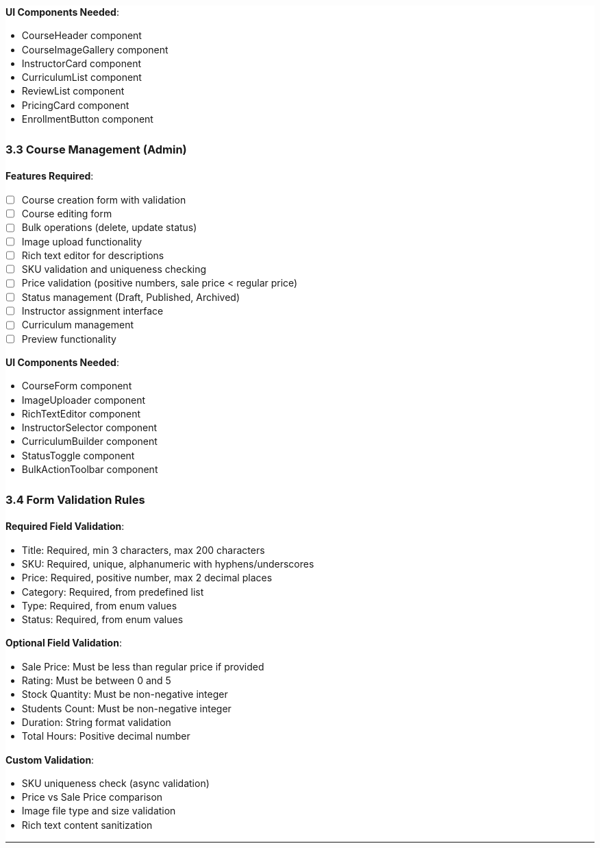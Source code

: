 **UI Components Needed**:
- CourseHeader component
- CourseImageGallery component
- InstructorCard component
- CurriculumList component
- ReviewList component
- PricingCard component
- EnrollmentButton component

### 3.3 Course Management (Admin)

**Features Required**:
- [ ] Course creation form with validation
- [ ] Course editing form
- [ ] Bulk operations (delete, update status)
- [ ] Image upload functionality
- [ ] Rich text editor for descriptions
- [ ] SKU validation and uniqueness checking
- [ ] Price validation (positive numbers, sale price < regular price)
- [ ] Status management (Draft, Published, Archived)
- [ ] Instructor assignment interface
- [ ] Curriculum management
- [ ] Preview functionality

**UI Components Needed**:
- CourseForm component
- ImageUploader component
- RichTextEditor component
- InstructorSelector component
- CurriculumBuilder component
- StatusToggle component
- BulkActionToolbar component

### 3.4 Form Validation Rules

**Required Field Validation**:
- Title: Required, min 3 characters, max 200 characters
- SKU: Required, unique, alphanumeric with hyphens/underscores
- Price: Required, positive number, max 2 decimal places
- Category: Required, from predefined list
- Type: Required, from enum values
- Status: Required, from enum values

**Optional Field Validation**:
- Sale Price: Must be less than regular price if provided
- Rating: Must be between 0 and 5
- Stock Quantity: Must be non-negative integer
- Students Count: Must be non-negative integer
- Duration: String format validation
- Total Hours: Positive decimal number

**Custom Validation**:
- SKU uniqueness check (async validation)
- Price vs Sale Price comparison
- Image file type and size validation
- Rich text content sanitization

---